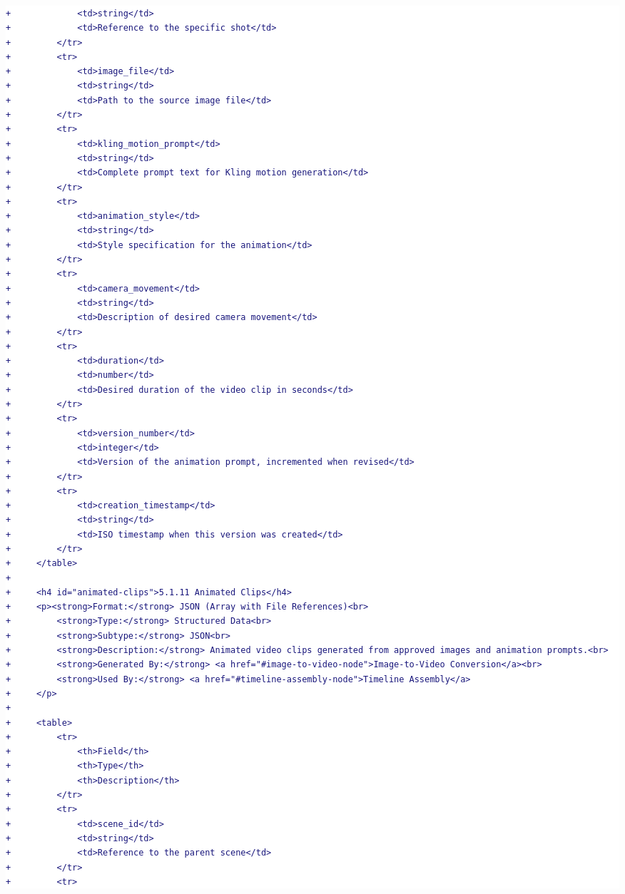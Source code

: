 ```diff
+             <td>string</td>
+             <td>Reference to the specific shot</td>
+         </tr>
+         <tr>
+             <td>image_file</td>
+             <td>string</td>
+             <td>Path to the source image file</td>
+         </tr>
+         <tr>
+             <td>kling_motion_prompt</td>
+             <td>string</td>
+             <td>Complete prompt text for Kling motion generation</td>
+         </tr>
+         <tr>
+             <td>animation_style</td>
+             <td>string</td>
+             <td>Style specification for the animation</td>
+         </tr>
+         <tr>
+             <td>camera_movement</td>
+             <td>string</td>
+             <td>Description of desired camera movement</td>
+         </tr>
+         <tr>
+             <td>duration</td>
+             <td>number</td>
+             <td>Desired duration of the video clip in seconds</td>
+         </tr>
+         <tr>
+             <td>version_number</td>
+             <td>integer</td>
+             <td>Version of the animation prompt, incremented when revised</td>
+         </tr>
+         <tr>
+             <td>creation_timestamp</td>
+             <td>string</td>
+             <td>ISO timestamp when this version was created</td>
+         </tr>
+     </table>
+ 
+     <h4 id="animated-clips">5.1.11 Animated Clips</h4>
+     <p><strong>Format:</strong> JSON (Array with File References)<br>
+         <strong>Type:</strong> Structured Data<br>
+         <strong>Subtype:</strong> JSON<br>
+         <strong>Description:</strong> Animated video clips generated from approved images and animation prompts.<br>
+         <strong>Generated By:</strong> <a href="#image-to-video-node">Image-to-Video Conversion</a><br>
+         <strong>Used By:</strong> <a href="#timeline-assembly-node">Timeline Assembly</a>
+     </p>
+ 
+     <table>
+         <tr>
+             <th>Field</th>
+             <th>Type</th>
+             <th>Description</th>
+         </tr>
+         <tr>
+             <td>scene_id</td>
+             <td>string</td>
+             <td>Reference to the parent scene</td>
+         </tr>
+         <tr>
```